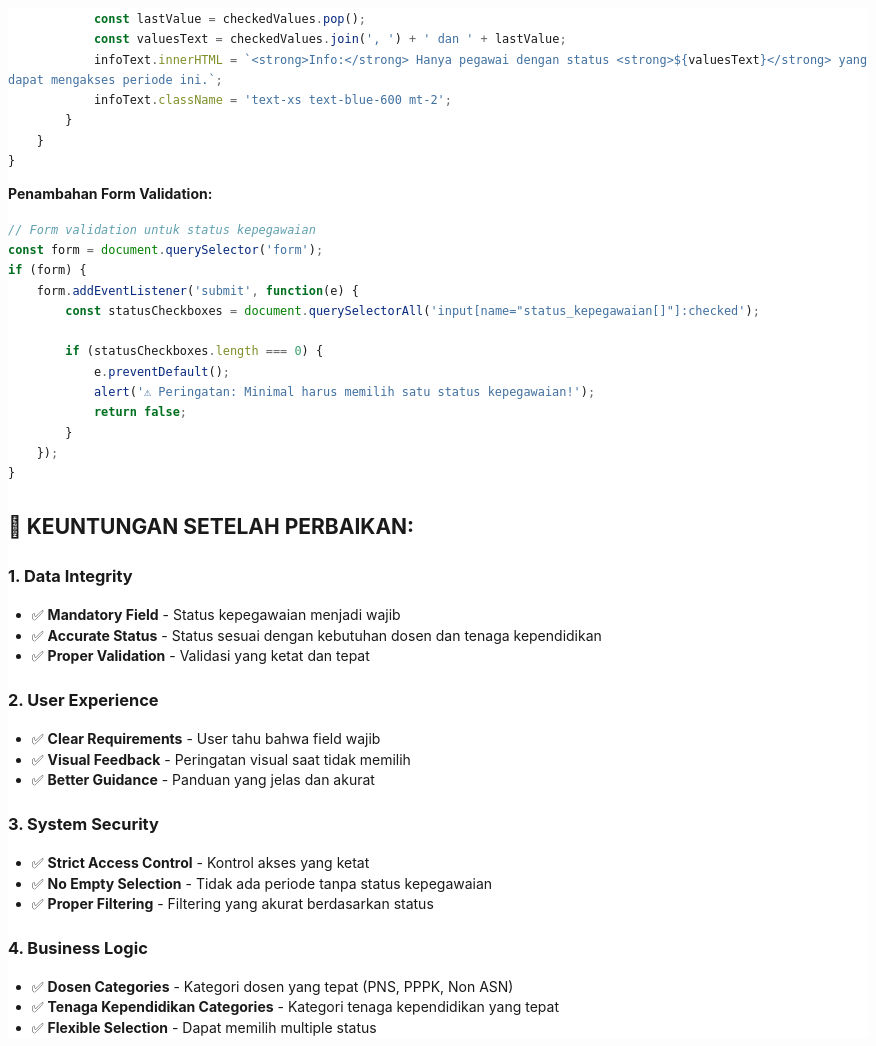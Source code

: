 ```javascript
            const lastValue = checkedValues.pop();
            const valuesText = checkedValues.join(', ') + ' dan ' + lastValue;
            infoText.innerHTML = `<strong>Info:</strong> Hanya pegawai dengan status <strong>${valuesText}</strong> yang dapat mengakses periode ini.`;
            infoText.className = 'text-xs text-blue-600 mt-2';
        }
    }
}
```

**Penambahan Form Validation:**
```javascript
// Form validation untuk status kepegawaian
const form = document.querySelector('form');
if (form) {
    form.addEventListener('submit', function(e) {
        const statusCheckboxes = document.querySelectorAll('input[name="status_kepegawaian[]"]:checked');
        
        if (statusCheckboxes.length === 0) {
            e.preventDefault();
            alert('⚠️ Peringatan: Minimal harus memilih satu status kepegawaian!');
            return false;
        }
    });
}
```

## 🎯 **KEUNTUNGAN SETELAH PERBAIKAN:**

### **1. Data Integrity**
- ✅ **Mandatory Field** - Status kepegawaian menjadi wajib
- ✅ **Accurate Status** - Status sesuai dengan kebutuhan dosen dan tenaga kependidikan
- ✅ **Proper Validation** - Validasi yang ketat dan tepat

### **2. User Experience**
- ✅ **Clear Requirements** - User tahu bahwa field wajib
- ✅ **Visual Feedback** - Peringatan visual saat tidak memilih
- ✅ **Better Guidance** - Panduan yang jelas dan akurat

### **3. System Security**
- ✅ **Strict Access Control** - Kontrol akses yang ketat
- ✅ **No Empty Selection** - Tidak ada periode tanpa status kepegawaian
- ✅ **Proper Filtering** - Filtering yang akurat berdasarkan status

### **4. Business Logic**
- ✅ **Dosen Categories** - Kategori dosen yang tepat (PNS, PPPK, Non ASN)
- ✅ **Tenaga Kependidikan Categories** - Kategori tenaga kependidikan yang tepat
- ✅ **Flexible Selection** - Dapat memilih multiple status
